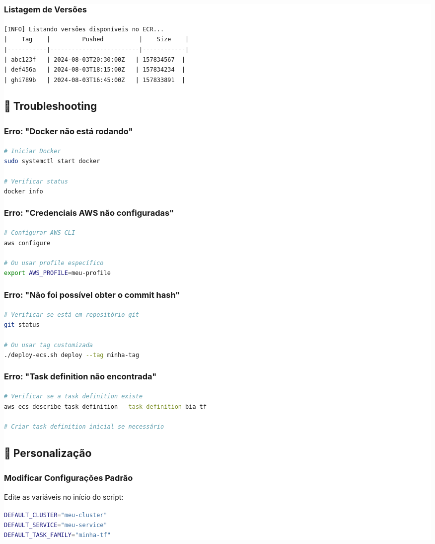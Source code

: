 ### Listagem de Versões
```
[INFO] Listando versões disponíveis no ECR...
|    Tag    |         Pushed          |    Size    |
|-----------|-------------------------|------------|
| abc123f   | 2024-08-03T20:30:00Z   | 157834567  |
| def456a   | 2024-08-03T18:15:00Z   | 157834234  |
| ghi789b   | 2024-08-03T16:45:00Z   | 157833891  |
```

## 🚨 Troubleshooting

### Erro: "Docker não está rodando"
```bash
# Iniciar Docker
sudo systemctl start docker

# Verificar status
docker info
```

### Erro: "Credenciais AWS não configuradas"
```bash
# Configurar AWS CLI
aws configure

# Ou usar profile específico
export AWS_PROFILE=meu-profile
```

### Erro: "Não foi possível obter o commit hash"
```bash
# Verificar se está em repositório git
git status

# Ou usar tag customizada
./deploy-ecs.sh deploy --tag minha-tag
```

### Erro: "Task definition não encontrada"
```bash
# Verificar se a task definition existe
aws ecs describe-task-definition --task-definition bia-tf

# Criar task definition inicial se necessário
```

## 🔧 Personalização

### Modificar Configurações Padrão
Edite as variáveis no início do script:
```bash
DEFAULT_CLUSTER="meu-cluster"
DEFAULT_SERVICE="meu-service"
DEFAULT_TASK_FAMILY="minha-tf"
```
